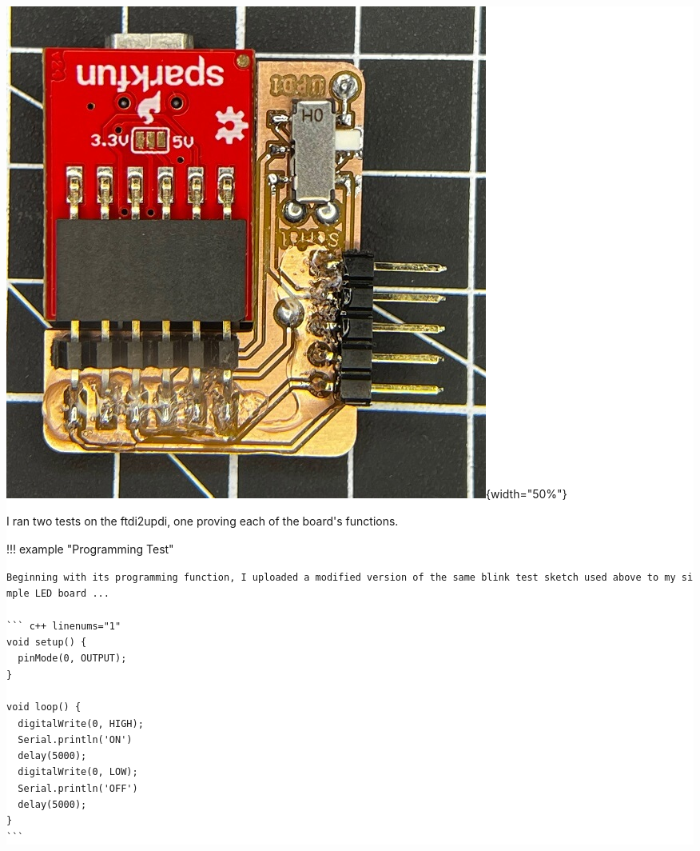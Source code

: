 ![](../assets/images/SerialUPDI/ftdi2updisolderedbottom.jpg){width="50%"}

</center>

I ran two tests on the ftdi2updi, one proving each of the board's functions. 

!!! example "Programming Test"

    Beginning with its programming function, I uploaded a modified version of the same blink test sketch used above to my simple LED board ...

    ``` c++ linenums="1"
    void setup() {
      pinMode(0, OUTPUT);
    }

    void loop() {
      digitalWrite(0, HIGH); 
      Serial.println('ON')
      delay(5000);
      digitalWrite(0, LOW); 
      Serial.println('OFF')
      delay(5000); 
    }
    ```
